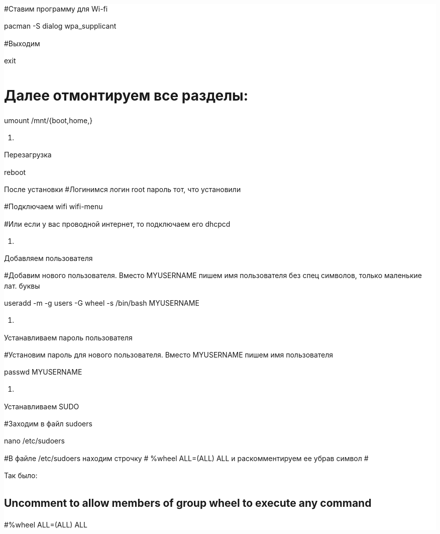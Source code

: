 #Ставим программу для Wi-fi

pacman -S dialog wpa_supplicant


#Выходим 

exit

# Далее отмонтируем все разделы:

umount /mnt/{boot,home,}

1. 
Перезагрузка

reboot

После установки
#Логинимся
логин root
пароль тот, что установили

#Подключаем wifi
wifi-menu

#Или если у вас проводной интернет, то подключаем его
dhcpcd

1. 
Добавляем пользователя


#Добавим нового пользователя. Вместо MYUSERNAME пишем имя пользователя без спец символов, только маленькие лат. буквы

useradd -m -g users -G wheel -s /bin/bash MYUSERNAME

1. 
Устанавливаем пароль пользователя


#Установим пароль для нового пользователя. Вместо MYUSERNAME пишем имя пользователя

passwd MYUSERNAME

1. 
Устанавливаем SUDO

#Заходим в файл sudoers

nano /etc/sudoers

#В файле /etc/sudoers находим строчку # %wheel ALL=(ALL) ALL и раскомментируем ее убрав символ #

Так было: 
## Uncomment to allow members of group wheel to execute any command

#%wheel ALL=(ALL) ALL
